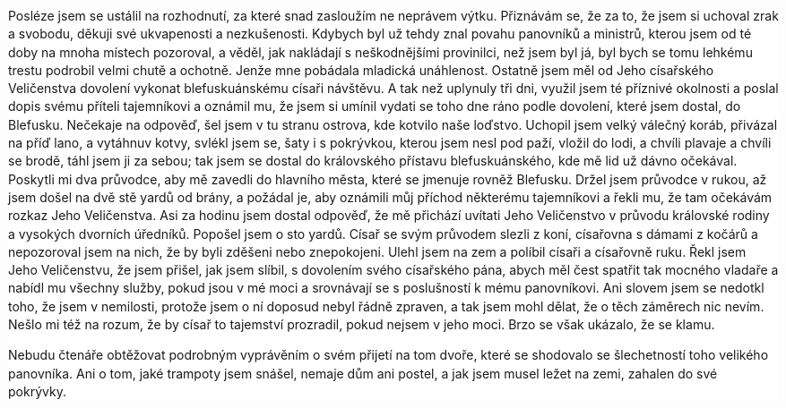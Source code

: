 Posléze jsem se ustálil na rozhodnutí, za které snad zasloužím ne neprávem výtku. Přiznávám se, že za to, že jsem si uchoval zrak a svobodu, děkuji své ukvapenosti a nezkušenosti. Kdybych byl už tehdy znal povahu panovníků a ministrů, kterou jsem od té doby na mnoha místech pozoroval, a věděl, jak nakládají s neškodnějšími provinilci, než jsem byl já, byl bych se tomu lehkému trestu podrobil velmi chutě a ochotně. Jenže mne pobádala mladická unáhlenost. Ostatně jsem měl od Jeho císařského Veličenstva dovolení vykonat blefuskuánskému císaři návštěvu. A tak než uplynuly tři dni, využil jsem té příznivé okolnosti a poslal dopis svému příteli tajemníkovi a oznámil mu, že jsem si umínil vydati se toho dne ráno podle dovolení, které jsem dostal, do Blefusku. Nečekaje na odpověď, šel jsem v tu stranu ostrova, kde kotvilo naše loďstvo. Uchopil jsem velký válečný koráb, přivázal na příď lano, a vytáhnuv kotvy, svlékl jsem se, šaty i s pokrývkou, kterou jsem nesl pod paží, vložil do lodi, a chvíli plavaje a chvíli se brodě, táhl jsem ji za sebou; tak jsem se dostal do královského přístavu blefuskuánského, kde mě lid už dávno očekával. Poskytli mi dva průvodce, aby mě zavedli do hlavního města, které se jmenuje rovněž Blefusku. Držel jsem průvodce v rukou, až jsem došel na dvě stě yardů od brány, a požádal je, aby oznámili můj příchod některému tajemníkovi a řekli mu, že tam očekávám rozkaz Jeho Veličenstva. Asi za hodinu jsem dostal odpověď, že mě přichází uvítati Jeho Veličenstvo v průvodu královské rodiny a vysokých dvorních úředníků. Popošel jsem o sto yardů. Císař se svým průvodem slezli z koní, císařovna s dámami z kočárů a nepozoroval jsem na nich, že by byli zděšeni nebo znepokojeni. Ulehl jsem na zem a políbil císaři a císařovně ruku. Řekl jsem Jeho Veličenstvu, že jsem přišel, jak jsem slíbil, s dovolením svého císařského pána, abych měl čest spatřit tak mocného vladaře a nabídl mu všechny služby, pokud jsou v mé moci a srovnávají se s poslušností k mému panovníkovi. Ani slovem jsem se nedotkl toho, že jsem v nemilosti, protože jsem o ní doposud nebyl řádně zpraven, a tak jsem mohl dělat, že o těch záměrech nic nevím. Nešlo mi též na rozum, že by císař to tajemství prozradil, pokud nejsem v jeho moci. Brzo se však ukázalo, že se klamu.

Nebudu čtenáře obtěžovat podrobným vyprávěním o svém přijetí na tom dvoře, které se shodovalo se šlechetností toho velikého panovníka. Ani o tom, jaké trampoty jsem snášel, nemaje dům ani postel, a jak jsem musel ležet na zemi, zahalen do své pokrývky.

</section>
